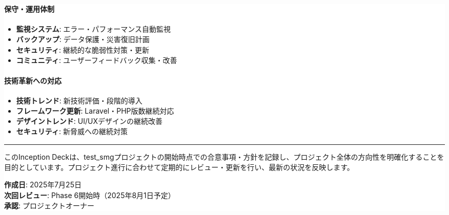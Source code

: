 #### 保守・運用体制
- **監視システム**: エラー・パフォーマンス自動監視
- **バックアップ**: データ保護・災害復旧計画
- **セキュリティ**: 継続的な脆弱性対策・更新
- **コミュニティ**: ユーザーフィードバック収集・改善

#### 技術革新への対応
- **技術トレンド**: 新技術評価・段階的導入
- **フレームワーク更新**: Laravel・PHP版数継続対応
- **デザイントレンド**: UI/UXデザインの継続改善
- **セキュリティ**: 新脅威への継続対策

---

このInception Deckは、test_smgプロジェクトの開始時点での合意事項・方針を記録し、プロジェクト全体の方向性を明確化することを目的としています。プロジェクト進行に合わせて定期的にレビュー・更新を行い、最新の状況を反映します。

**作成日**: 2025年7月25日  
**次回レビュー**: Phase 6開始時（2025年8月1日予定）  
**承認**: プロジェクトオーナー